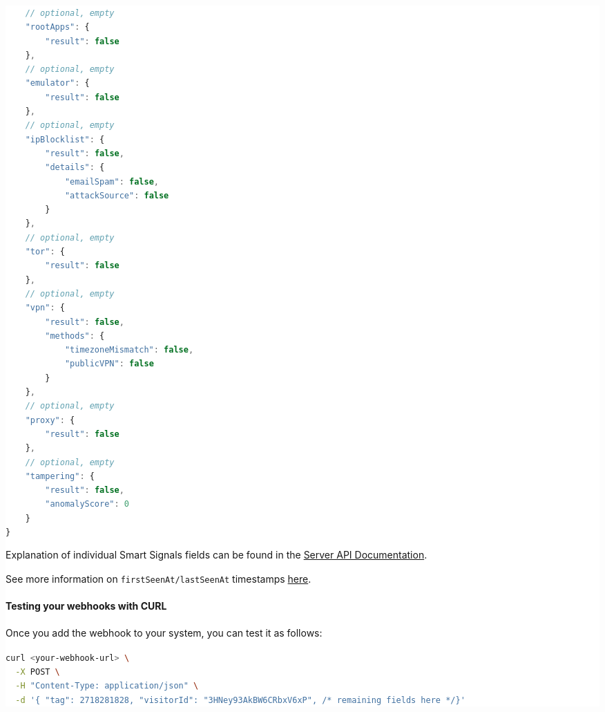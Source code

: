 ```javascript standard response
    // optional, empty
    "rootApps": {
        "result": false
    },
    // optional, empty
    "emulator": {
        "result": false
    },
    // optional, empty
    "ipBlocklist": {
        "result": false,
        "details": {
            "emailSpam": false,
            "attackSource": false
        }
    },
    // optional, empty
    "tor": {
        "result": false
    },
    // optional, empty
    "vpn": {
        "result": false,
        "methods": {
            "timezoneMismatch": false,
            "publicVPN": false
        }
    },
    // optional, empty
    "proxy": {
        "result": false
    },
    // optional, empty
    "tampering": {
        "result": false,
        "anomalyScore": 0
    }
}
```

Explanation of individual Smart Signals fields can be found in the [Server API Documentation](https://dev.fingerprint.com/docs/98450af5-77f9-4caf-8d24-d562273b3bdc#rootappsdata).

See more information on `firstSeenAt/lastSeenAt` timestamps [here](doc:useful-timestamps).

#### Testing your webhooks with CURL

Once you add the webhook to your system, you can test it as follows:

```bash
curl <your-webhook-url> \
  -X POST \
  -H "Content-Type: application/json" \
  -d '{ "tag": 2718281828, "visitorId": "3HNey93AkBW6CRbxV6xP", /* remaining fields here */}'
```
